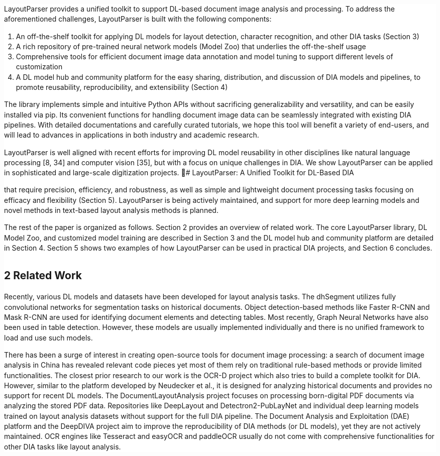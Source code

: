 LayoutParser provides a unified toolkit to support DL-based document image analysis and processing. To address the aforementioned challenges, LayoutParser is built with the following components:
1. An off-the-shelf toolkit for applying DL models for layout detection, character recognition, and other DIA tasks (Section 3)
2. A rich repository of pre-trained neural network models (Model Zoo) that underlies the off-the-shelf usage
3. Comprehensive tools for efficient document image data annotation and model tuning to support different levels of customization
4. A DL model hub and community platform for the easy sharing, distribution, and discussion of DIA models and pipelines, to promote reusability, reproducibility, and extensibility (Section 4)

The library implements simple and intuitive Python APIs without sacrificing generalizability and versatility, and can be easily installed via pip. Its convenient functions for handling document image data can be seamlessly integrated with existing DIA pipelines. With detailed documentations and carefully curated tutorials, we hope this tool will benefit a variety of end-users, and will lead to advances in applications in both industry and academic research.

LayoutParser is well aligned with recent efforts for improving DL model reusability in other disciplines like natural language processing [8, 34] and computer vision [35], but with a focus on unique challenges in DIA. We show LayoutParser can be applied in sophisticated and large-scale digitization projects.
# LayoutParser: A Unified Toolkit for DL-Based DIA

that require precision, efficiency, and robustness, as well as simple and lightweight document processing tasks focusing on efficacy and flexibility (Section 5). LayoutParser is being actively maintained, and support for more deep learning models and novel methods in text-based layout analysis methods is planned.

The rest of the paper is organized as follows. Section 2 provides an overview of related work. The core LayoutParser library, DL Model Zoo, and customized model training are described in Section 3 and the DL model hub and community platform are detailed in Section 4. Section 5 shows two examples of how LayoutParser can be used in practical DIA projects, and Section 6 concludes.

## 2 Related Work

Recently, various DL models and datasets have been developed for layout analysis tasks. The dhSegment utilizes fully convolutional networks for segmentation tasks on historical documents. Object detection-based methods like Faster R-CNN and Mask R-CNN are used for identifying document elements and detecting tables. Most recently, Graph Neural Networks have also been used in table detection. However, these models are usually implemented individually and there is no unified framework to load and use such models.

There has been a surge of interest in creating open-source tools for document image processing: a search of document image analysis in China has revealed relevant code pieces yet most of them rely on traditional rule-based methods or provide limited functionalities. The closest prior research to our work is the OCR-D project which also tries to build a complete toolkit for DIA. However, similar to the platform developed by Neudecker et al., it is designed for analyzing historical documents and provides no support for recent DL models. The DocumentLayoutAnalysis project focuses on processing born-digital PDF documents via analyzing the stored PDF data. Repositories like DeepLayout and Detectron2-PubLayNet and individual deep learning models trained on layout analysis datasets without support for the full DIA pipeline. The Document Analysis and Exploitation (DAE) platform and the DeepDIVA project aim to improve the reproducibility of DIA methods (or DL models), yet they are not actively maintained. OCR engines like Tesseract and easyOCR and paddleOCR usually do not come with comprehensive functionalities for other DIA tasks like layout analysis.
